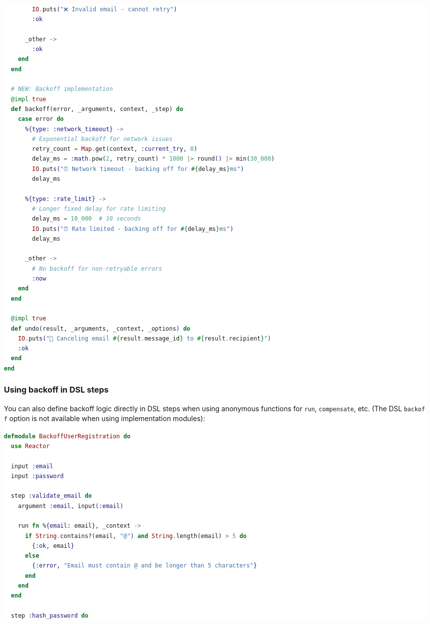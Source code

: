 ```elixir
        IO.puts("❌ Invalid email - cannot retry")
        :ok

      _other ->
        :ok
    end
  end

  # NEW: Backoff implementation
  @impl true
  def backoff(error, _arguments, context, _step) do
    case error do
      %{type: :network_timeout} ->
        # Exponential backoff for network issues
        retry_count = Map.get(context, :current_try, 0)
        delay_ms = :math.pow(2, retry_count) * 1000 |> round() |> min(30_000)
        IO.puts("⏰ Network timeout - backing off for #{delay_ms}ms")
        delay_ms

      %{type: :rate_limit} ->
        # Longer fixed delay for rate limiting
        delay_ms = 10_000  # 10 seconds
        IO.puts("⏰ Rate limited - backing off for #{delay_ms}ms")
        delay_ms

      _other ->
        # No backoff for non-retryable errors
        :now
    end
  end

  @impl true
  def undo(result, _arguments, _context, _options) do
    IO.puts("📧 Canceling email #{result.message_id} to #{result.recipient}")
    :ok
  end
end
```

### Using backoff in DSL steps

You can also define backoff logic directly in DSL steps when using anonymous functions for `run`, `compensate`, etc. (The DSL `backoff` option is not available when using implementation modules):

```elixir
defmodule BackoffUserRegistration do
  use Reactor

  input :email
  input :password

  step :validate_email do
    argument :email, input(:email)

    run fn %{email: email}, _context ->
      if String.contains?(email, "@") and String.length(email) > 5 do
        {:ok, email}
      else
        {:error, "Email must contain @ and be longer than 5 characters"}
      end
    end
  end

  step :hash_password do
```